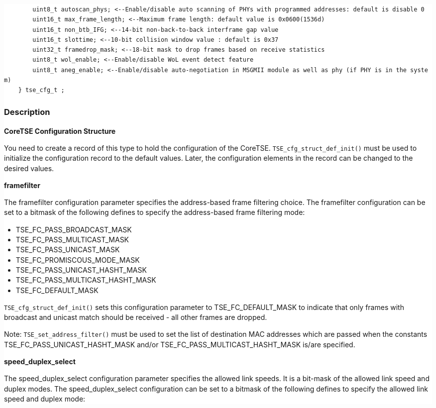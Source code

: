 ``` 
        uint8_t autoscan_phys; <--Enable/disable auto scanning of PHYs with programmed addresses: default is disable 0 
        uint16_t max_frame_length; <--Maximum frame length: default value is 0x0600(1536d) 
        uint16_t non_btb_IFG; <--14-bit non-back-to-back interframe gap value 
        uint16_t slottime; <--10-bit collision window value : default is 0x37 
        uint32_t framedrop_mask; <--18-bit mask to drop frames based on receive statistics 
        uint8_t wol_enable; <--Enable/disable WoL event detect feature 
        uint8_t aneg_enable; <--Enable/disable auto-negotiation in MSGMII module as well as phy (if PHY is in the system) 
    } tse_cfg_t ;
  ``` 


</div>

<a name="description"></a>
### Description 

<div id="Types$tse_cfg_t$description" data-type="text">

**CoreTSE Configuration Structure**

You need to create a record of this type to hold the configuration of the
CoreTSE. `TSE_cfg_struct_def_init()` must be used to initialize the
configuration record to the default values. Later, the configuration elements in
the record can be changed to the desired values.

**framefilter**

The framefilter configuration parameter specifies the address-based frame
filtering choice. The framefilter configuration can be set to a bitmask of the
following defines to specify the address-based frame filtering mode:

  - TSE_FC_PASS_BROADCAST_MASK
  - TSE_FC_PASS_MULTICAST_MASK
  - TSE_FC_PASS_UNICAST_MASK
  - TSE_FC_PROMISCOUS_MODE_MASK
  - TSE_FC_PASS_UNICAST_HASHT_MASK
  - TSE_FC_PASS_MULTICAST_HASHT_MASK
  - TSE_FC_DEFAULT_MASK

`TSE_cfg_struct_def_init()` sets this configuration parameter to
TSE_FC_DEFAULT_MASK to indicate that only frames with broadcast and unicast
match should be received - all other frames are dropped.

Note: `TSE_set_address_filter()` must be used to set the list of destination MAC
addresses which are passed when the constants TSE_FC_PASS_UNICAST_HASHT_MASK
and/or TSE_FC_PASS_MULTICAST_HASHT_MASK is/are specified.

**speed_duplex_select**

The speed_duplex_select configuration parameter specifies the allowed link
speeds. It is a bit-mask of the allowed link speed and duplex modes. The
speed_duplex_select configuration can be set to a bitmask of the following
defines to specify the allowed link speed and duplex mode:

